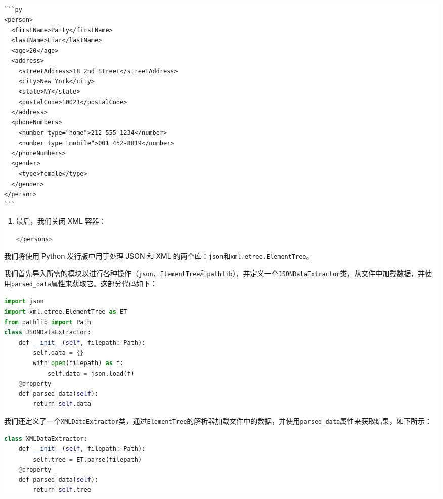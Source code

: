     ```py
    <person>
      <firstName>Patty</firstName>
      <lastName>Liar</lastName>
      <age>20</age>
      <address>
        <streetAddress>18 2nd Street</streetAddress>
        <city>New York</city>
        <state>NY</state>
        <postalCode>10021</postalCode>
      </address>
      <phoneNumbers>
        <number type="home">212 555-1234</number>
        <number type="mobile">001 452-8819</number>
      </phoneNumbers>
      <gender>
        <type>female</type>
      </gender>
    </person>
    ```

1.  最后，我们关闭 XML 容器：

    ```py
    </persons>
    ```

我们将使用 Python 发行版中用于处理 JSON 和 XML 的两个库：`json`和`xml.etree.ElementTree`。

我们首先导入所需的模块以进行各种操作（`json`、`ElementTree`和`pathlib`），并定义一个`JSONDataExtractor`类，从文件中加载数据，并使用`parsed_data`属性来获取它。这部分代码如下：

```py
import json
import xml.etree.ElementTree as ET
from pathlib import Path
class JSONDataExtractor:
    def __init__(self, filepath: Path):
        self.data = {}
        with open(filepath) as f:
            self.data = json.load(f)
    @property
    def parsed_data(self):
        return self.data
```

我们还定义了一个`XMLDataExtractor`类，通过`ElementTree`的解析器加载文件中的数据，并使用`parsed_data`属性来获取结果，如下所示：

```py
class XMLDataExtractor:
    def __init__(self, filepath: Path):
        self.tree = ET.parse(filepath)
    @property
    def parsed_data(self):
        return self.tree
```

